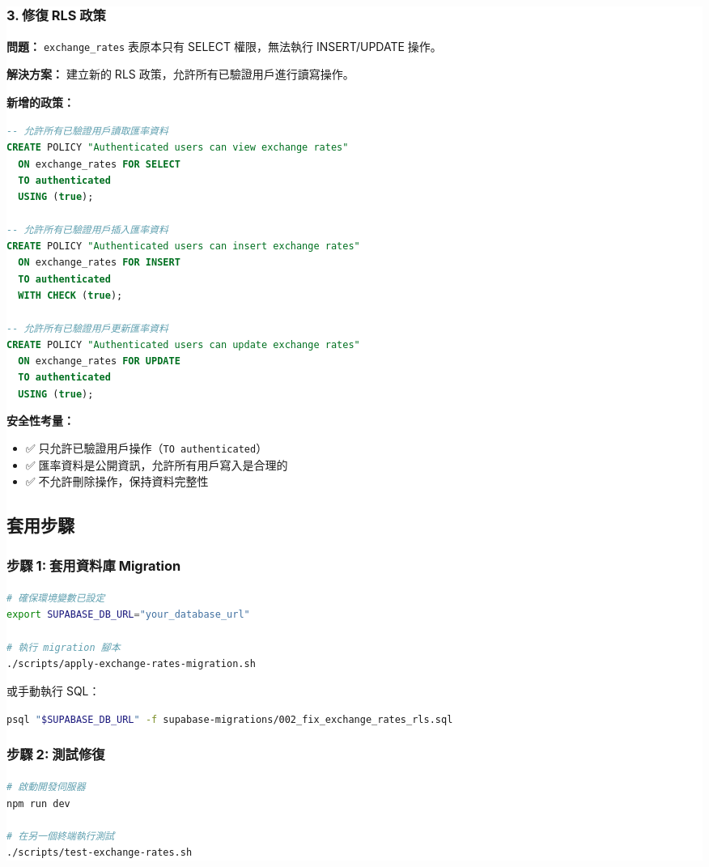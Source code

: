 ### 3. 修復 RLS 政策

**問題：**
`exchange_rates` 表原本只有 SELECT 權限，無法執行 INSERT/UPDATE 操作。

**解決方案：**
建立新的 RLS 政策，允許所有已驗證用戶進行讀寫操作。

**新增的政策：**
```sql
-- 允許所有已驗證用戶讀取匯率資料
CREATE POLICY "Authenticated users can view exchange rates"
  ON exchange_rates FOR SELECT
  TO authenticated
  USING (true);

-- 允許所有已驗證用戶插入匯率資料
CREATE POLICY "Authenticated users can insert exchange rates"
  ON exchange_rates FOR INSERT
  TO authenticated
  WITH CHECK (true);

-- 允許所有已驗證用戶更新匯率資料
CREATE POLICY "Authenticated users can update exchange rates"
  ON exchange_rates FOR UPDATE
  TO authenticated
  USING (true);
```

**安全性考量：**
- ✅ 只允許已驗證用戶操作（`TO authenticated`）
- ✅ 匯率資料是公開資訊，允許所有用戶寫入是合理的
- ✅ 不允許刪除操作，保持資料完整性

## 套用步驟

### 步驟 1: 套用資料庫 Migration

```bash
# 確保環境變數已設定
export SUPABASE_DB_URL="your_database_url"

# 執行 migration 腳本
./scripts/apply-exchange-rates-migration.sh
```

或手動執行 SQL：
```bash
psql "$SUPABASE_DB_URL" -f supabase-migrations/002_fix_exchange_rates_rls.sql
```

### 步驟 2: 測試修復

```bash
# 啟動開發伺服器
npm run dev

# 在另一個終端執行測試
./scripts/test-exchange-rates.sh
```
